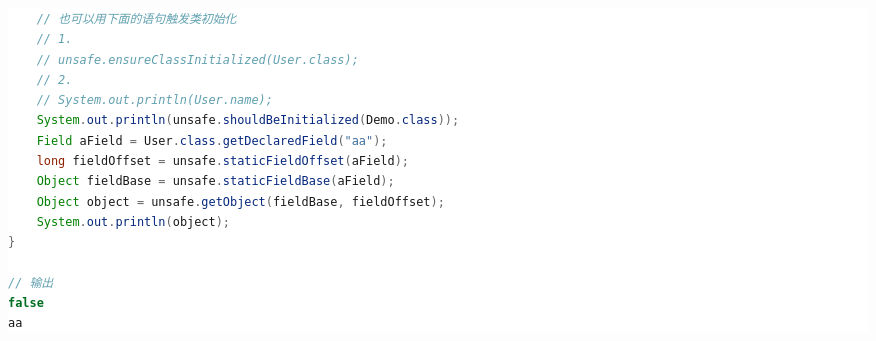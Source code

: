```java
    // 也可以用下面的语句触发类初始化
    // 1.
    // unsafe.ensureClassInitialized(User.class);
    // 2.
    // System.out.println(User.name);
    System.out.println(unsafe.shouldBeInitialized(Demo.class));
    Field aField = User.class.getDeclaredField("aa");
    long fieldOffset = unsafe.staticFieldOffset(aField);
    Object fieldBase = unsafe.staticFieldBase(aField);
    Object object = unsafe.getObject(fieldBase, fieldOffset);
    System.out.println(object);
}

// 输出
false
aa
```

